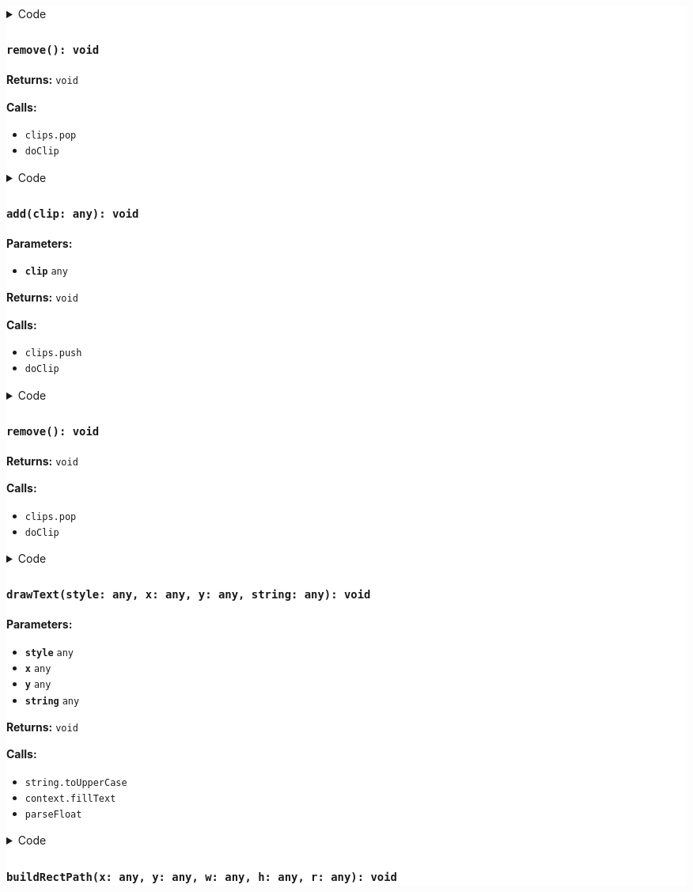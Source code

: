 <details><summary>Code</summary></details>

### `remove(): void`

**Returns:** `void`

**Calls:**

- `clips.pop`
- `doClip`

<details><summary>Code</summary></details>

### `add(clip: any): void`

**Parameters:**

- **`clip`** `any`

**Returns:** `void`

**Calls:**

- `clips.push`
- `doClip`

<details><summary>Code</summary></details>

### `remove(): void`

**Returns:** `void`

**Calls:**

- `clips.pop`
- `doClip`

<details><summary>Code</summary></details>

### `drawText(style: any, x: any, y: any, string: any): void`

**Parameters:**

- **`style`** `any`
- **`x`** `any`
- **`y`** `any`
- **`string`** `any`

**Returns:** `void`

**Calls:**

- `string.toUpperCase`
- `context.fillText`
- `parseFloat`

<details><summary>Code</summary></details>

### `buildRectPath(x: any, y: any, w: any, h: any, r: any): void`
